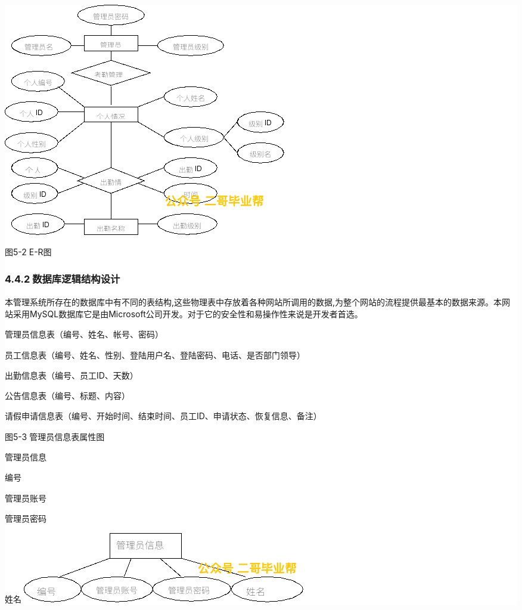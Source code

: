 ![](/md/blog.007.png)










图5-2  E-R图
### 4.4.2 数据库逻辑结构设计
本管理系统所存在的数据库中有不同的表结构,这些物理表中存放着各种网站所调用的数据,为整个网站的流程提供最基本的数据来源。本网站采用MySQL数据库它是由Microsoft公司开发。对于它的安全性和易操作性来说是开发者首选。 

管理员信息表（编号、姓名、帐号、密码）

员工信息表（编号、姓名、性别、登陆用户名、登陆密码、电话、是否部门领导）

出勤信息表（编号、员工ID、天数）

公告信息表（编号、标题、内容）

请假申请信息表（编号、开始时间、结束时间、员工ID、申请状态、恢复信息、备注）

图5-3 管理员信息表属性图

管理员信息

编号

管理员账号

管理员密码

姓名
![](/md/blog.008.png)
